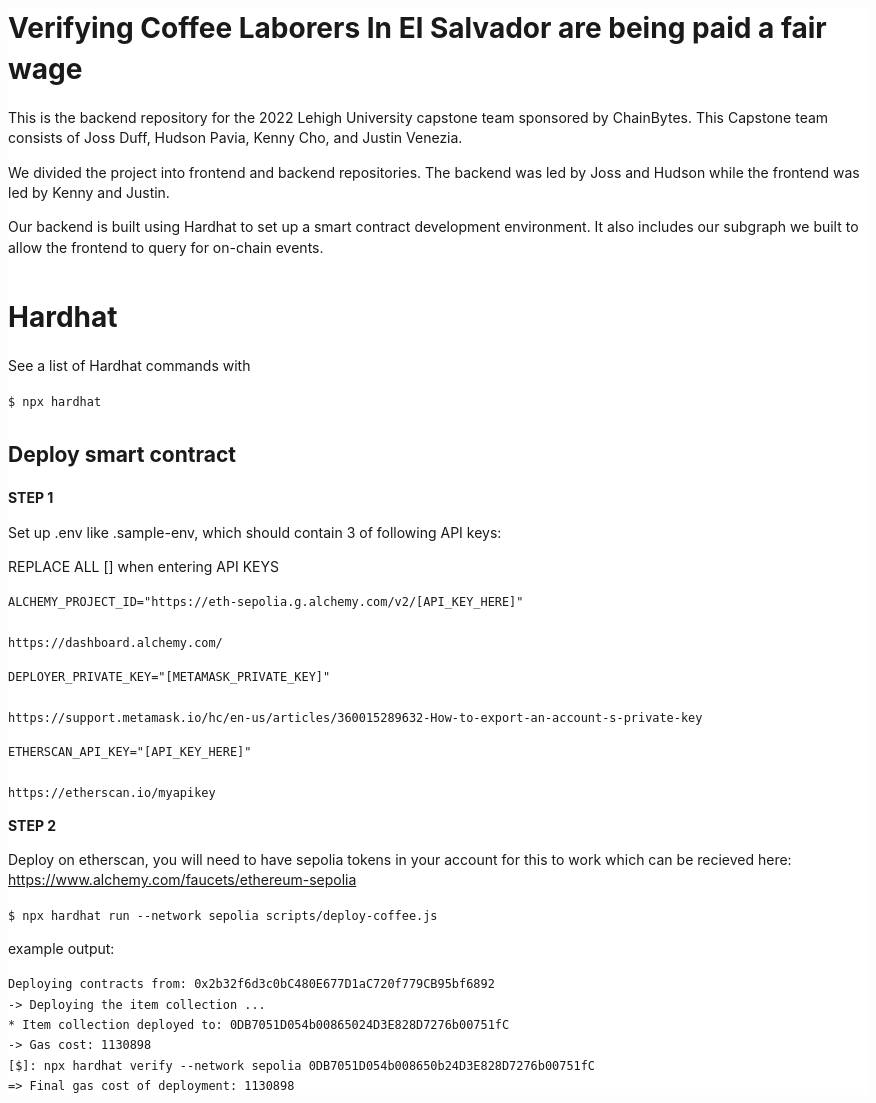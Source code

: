 # Verifying Coffee Laborers In El Salvador are being paid a fair wage
This is the backend repository for the 2022 Lehigh University capstone team sponsored by ChainBytes.  This Capstone team consists of Joss Duff, Hudson Pavia, Kenny Cho, and Justin Venezia.  

We divided the project into frontend and backend repositories.  The backend was led by Joss and Hudson while the frontend was led by Kenny and Justin.

Our backend is built using Hardhat to set up a smart contract development environment.  It also includes our subgraph we built to allow the frontend to query for on-chain events.

# Hardhat
See a list of Hardhat commands with 

`$ npx hardhat`


## Deploy smart contract


**STEP 1**

Set up .env like .sample-env, which should contain 3 of following API keys:

REPLACE ALL [] when entering API KEYS

```
ALCHEMY_PROJECT_ID="https://eth-sepolia.g.alchemy.com/v2/[API_KEY_HERE]"

https://dashboard.alchemy.com/
```

```
DEPLOYER_PRIVATE_KEY="[METAMASK_PRIVATE_KEY]"

https://support.metamask.io/hc/en-us/articles/360015289632-How-to-export-an-account-s-private-key
```

```
ETHERSCAN_API_KEY="[API_KEY_HERE]"

https://etherscan.io/myapikey
```

**STEP 2**

Deploy on etherscan, you will need to have sepolia tokens in your account for this to work which can be recieved here: https://www.alchemy.com/faucets/ethereum-sepolia

`$ npx hardhat run --network sepolia scripts/deploy-coffee.js`

example output:

```
Deploying contracts from: 0x2b32f6d3c0bC480E677D1aC720f779CB95bf6892
-> Deploying the item collection ...
* Item collection deployed to: 0DB7051D054b00865024D3E828D7276b00751fC
-> Gas cost: 1130898
[$]: npx hardhat verify --network sepolia 0DB7051D054b008650b24D3E828D7276b00751fC
=> Final gas cost of deployment: 1130898
```

